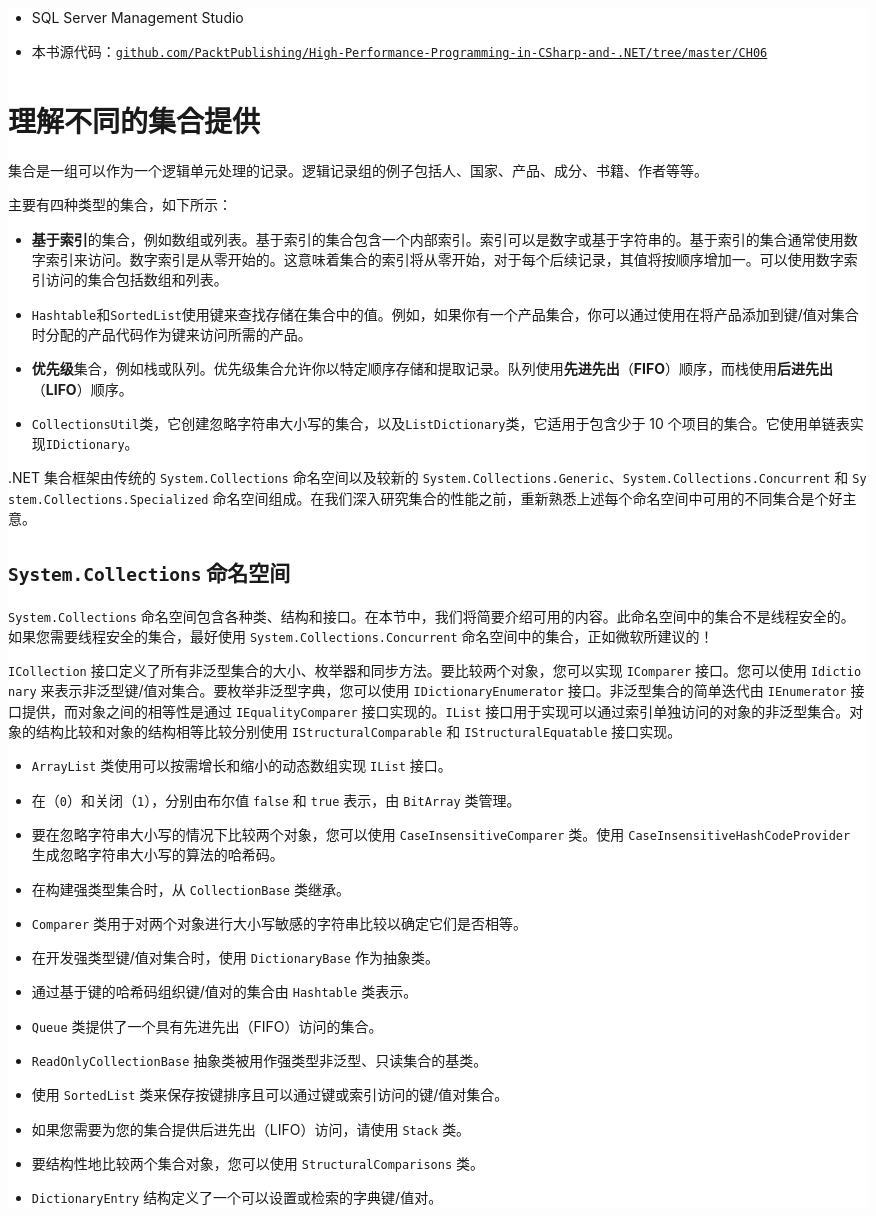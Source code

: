 +   SQL Server Management Studio

+   本书源代码：[`github.com/PacktPublishing/High-Performance-Programming-in-CSharp-and-.NET/tree/master/CH06`](https://github.com/PacktPublishing/High-Performance-Programming-in-CSharp-and-.NET/tree/master/CH06)

# 理解不同的集合提供

集合是一组可以作为一个逻辑单元处理的记录。逻辑记录组的例子包括人、国家、产品、成分、书籍、作者等等。

主要有四种类型的集合，如下所示：

+   **基于索引**的集合，例如数组或列表。基于索引的集合包含一个内部索引。索引可以是数字或基于字符串的。基于索引的集合通常使用数字索引来访问。数字索引是从零开始的。这意味着集合的索引将从零开始，对于每个后续记录，其值将按顺序增加一。可以使用数字索引访问的集合包括数组和列表。

+   `Hashtable`和`SortedList`使用键来查找存储在集合中的值。例如，如果你有一个产品集合，你可以通过使用在将产品添加到键/值对集合时分配的产品代码作为键来访问所需的产品。

+   **优先级**集合，例如栈或队列。优先级集合允许你以特定顺序存储和提取记录。队列使用**先进先出**（**FIFO**）顺序，而栈使用**后进先出**（**LIFO**）顺序。

+   `CollectionsUtil`类，它创建忽略字符串大小写的集合，以及`ListDictionary`类，它适用于包含少于 10 个项目的集合。它使用单链表实现`IDictionary`。

.NET 集合框架由传统的 `System.Collections` 命名空间以及较新的 `System.Collections.Generic`、`System.Collections.Concurrent` 和 `System.Collections.Specialized` 命名空间组成。在我们深入研究集合的性能之前，重新熟悉上述每个命名空间中可用的不同集合是个好主意。

## `System.Collections` 命名空间

`System.Collections` 命名空间包含各种类、结构和接口。在本节中，我们将简要介绍可用的内容。此命名空间中的集合不是线程安全的。如果您需要线程安全的集合，最好使用 `System.Collections.Concurrent` 命名空间中的集合，正如微软所建议的！

`ICollection` 接口定义了所有非泛型集合的大小、枚举器和同步方法。要比较两个对象，您可以实现 `IComparer` 接口。您可以使用 `Idictionary` 来表示非泛型键/值对集合。要枚举非泛型字典，您可以使用 `IDictionaryEnumerator` 接口。非泛型集合的简单迭代由 `IEnumerator` 接口提供，而对象之间的相等性是通过 `IEqualityComparer` 接口实现的。`IList` 接口用于实现可以通过索引单独访问的对象的非泛型集合。对象的结构比较和对象的结构相等比较分别使用 `IStructuralComparable` 和 `IStructuralEquatable` 接口实现。

+   `ArrayList` 类使用可以按需增长和缩小的动态数组实现 `IList` 接口。

+   在（`0`）和关闭（`1`），分别由布尔值 `false` 和 `true` 表示，由 `BitArray` 类管理。

+   要在忽略字符串大小写的情况下比较两个对象，您可以使用 `CaseInsensitiveComparer` 类。使用 `CaseInsensitiveHashCodeProvider` 生成忽略字符串大小写的算法的哈希码。

+   在构建强类型集合时，从 `CollectionBase` 类继承。

+   `Comparer` 类用于对两个对象进行大小写敏感的字符串比较以确定它们是否相等。

+   在开发强类型键/值对集合时，使用 `DictionaryBase` 作为抽象类。

+   通过基于键的哈希码组织键/值对的集合由 `Hashtable` 类表示。

+   `Queue` 类提供了一个具有先进先出（FIFO）访问的集合。

+   `ReadOnlyCollectionBase` 抽象类被用作强类型非泛型、只读集合的基类。

+   使用 `SortedList` 类来保存按键排序且可以通过键或索引访问的键/值对集合。

+   如果您需要为您的集合提供后进先出（LIFO）访问，请使用 `Stack` 类。

+   要结构性地比较两个集合对象，您可以使用 `StructuralComparisons` 类。

+   `DictionaryEntry` 结构定义了一个可以设置或检索的字典键/值对。
